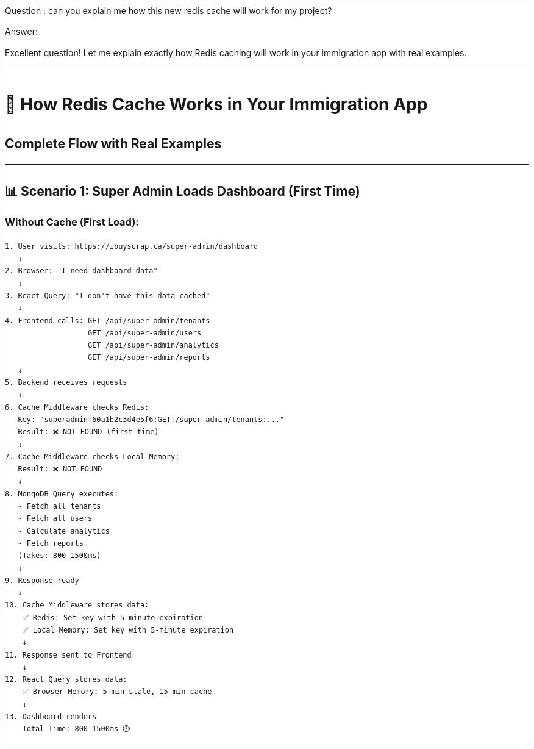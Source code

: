 Question : can you explain me how this new redis cache will work for my project?

Answer:

Excellent question! Let me explain exactly how Redis caching will work in your immigration app with real examples.

---

# 🔄 **How Redis Cache Works in Your Immigration App**

## **Complete Flow with Real Examples**

---

## 📊 **Scenario 1: Super Admin Loads Dashboard (First Time)**

### **Without Cache (First Load):**

```
1. User visits: https://ibuyscrap.ca/super-admin/dashboard
   ↓
2. Browser: "I need dashboard data"
   ↓
3. React Query: "I don't have this data cached"
   ↓
4. Frontend calls: GET /api/super-admin/tenants
                   GET /api/super-admin/users
                   GET /api/super-admin/analytics
                   GET /api/super-admin/reports
   ↓
5. Backend receives requests
   ↓
6. Cache Middleware checks Redis:
   Key: "superadmin:60a1b2c3d4e5f6:GET:/super-admin/tenants:..."
   Result: ❌ NOT FOUND (first time)
   ↓
7. Cache Middleware checks Local Memory:
   Result: ❌ NOT FOUND
   ↓
8. MongoDB Query executes:
   - Fetch all tenants
   - Fetch all users
   - Calculate analytics
   - Fetch reports
   (Takes: 800-1500ms)
   ↓
9. Response ready
   ↓
10. Cache Middleware stores data:
    ✅ Redis: Set key with 5-minute expiration
    ✅ Local Memory: Set key with 5-minute expiration
    ↓
11. Response sent to Frontend
    ↓
12. React Query stores data:
    ✅ Browser Memory: 5 min stale, 15 min cache
    ↓
13. Dashboard renders
    Total Time: 800-1500ms ⏱️
```

---